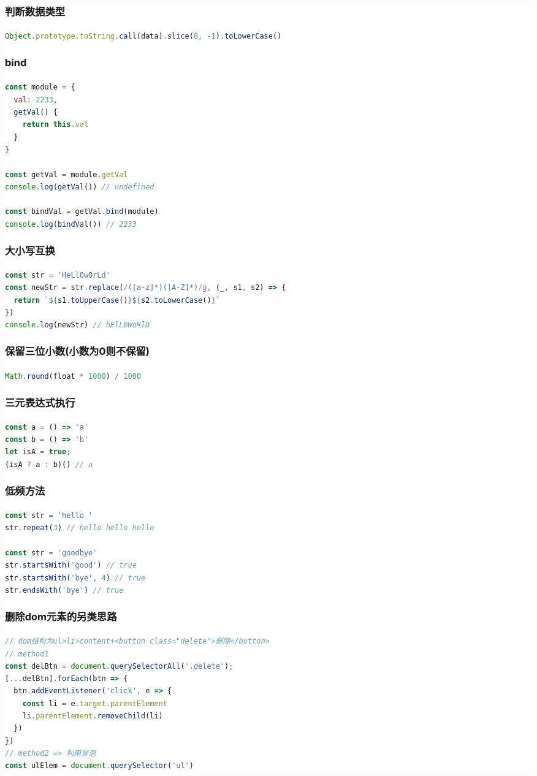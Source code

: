 ### 判断数据类型
```js
Object.prototype.toString.call(data).slice(8, -1).toLowerCase()
```
### bind
```js
const module = {
  val: 2233,
  getVal() {
    return this.val
  }
}

const getVal = module.getVal
console.log(getVal()) // undefined

const bindVal = getVal.bind(module)
console.log(bindVal()) // 2233
```
### 大小写互换
```js
const str = 'HeLl0wOrLd'
const newStr = str.replace(/([a-z]*)([A-Z]*)/g, (_, s1, s2) => {
  return `${s1.toUpperCase()}${s2.toLowerCase()}`
})
console.log(newStr) // hElL0WoRlD
```
### 保留三位小数(小数为0则不保留)
```js
Math.round(float * 1000) / 1000
```
### 三元表达式执行
```js
const a = () => 'a'
const b = () => 'b'
let isA = true;
(isA ? a : b)() // a
```
### 低频方法
```js
const str = 'hello '
str.repeat(3) // hello hello hello

const str = 'goodbye'
str.startsWith('good') // true
str.startsWith('bye', 4) // true
str.endsWith('bye') // true
```
### 删除dom元素的另类思路
```js
// dom结构为ul>li>content+<button class="delete">删除</button>
// method1
const delBtn = document.querySelectorAll('.delete');
[...delBtn].forEach(btn => {
  btn.addEventListener('click', e => {
    const li = e.target.parentElement
    li.parentElement.removeChild(li)
  })
})
// method2 => 利用冒泡
const ulElem = document.querySelector('ul')
```